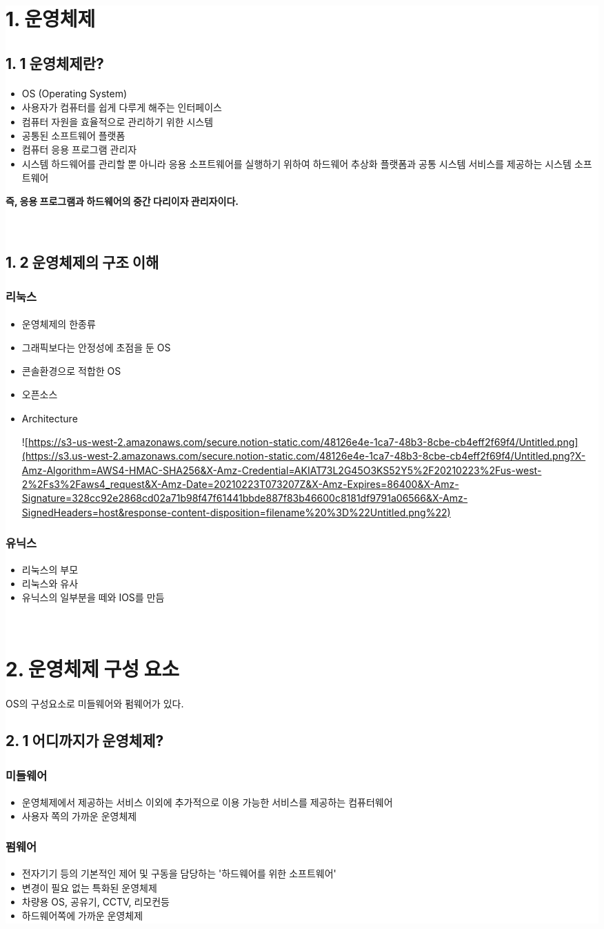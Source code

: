 # 1. 운영체제

## 1. 1 운영체제란?

- OS (Operating System)
- 사용자가 컴퓨터를 쉽게 다루게 해주는 인터페이스
- 컴퓨터 자원을 효율적으로 관리하기 위한 시스템
- 공통된 소프트웨어 플랫폼
- 컴퓨터 응용 프로그램 관리자
- 시스템 하드웨어를 관리할 뿐 아니라 응용 소프트웨어를 실행하기 위하여 하드웨어 추상화 플랫폼과 공통 시스템 서비스를 제공하는 시스템 소프트웨어

**즉, 응용 프로그램과 하드웨어의 중간 다리이자 관리자이다.**

<br>

## 1. 2 운영체제의 구조 이해

### 리눅스

- 운영체제의 한종류
- 그래픽보다는 안정성에 초점을 둔 OS
- 콘솔환경으로 적합한 OS
- 오픈소스
- Architecture

  ![https://s3-us-west-2.amazonaws.com/secure.notion-static.com/48126e4e-1ca7-48b3-8cbe-cb4eff2f69f4/Untitled.png](https://s3.us-west-2.amazonaws.com/secure.notion-static.com/48126e4e-1ca7-48b3-8cbe-cb4eff2f69f4/Untitled.png?X-Amz-Algorithm=AWS4-HMAC-SHA256&X-Amz-Credential=AKIAT73L2G45O3KS52Y5%2F20210223%2Fus-west-2%2Fs3%2Faws4_request&X-Amz-Date=20210223T073207Z&X-Amz-Expires=86400&X-Amz-Signature=328cc92e2868cd02a71b98f47f61441bbde887f83b46600c8181df9791a06566&X-Amz-SignedHeaders=host&response-content-disposition=filename%20%3D%22Untitled.png%22)

### 유닉스

- 리눅스의 부모
- 리눅스와 유사
- 유닉스의 일부분을 떼와 IOS를 만듬

<br>

# 2. 운영체제 구성 요소

OS의 구성요소로 미들웨어와 펌웨어가 있다.

## 2. 1 어디까지가 운영체제?

### 미들웨어

- 운영체제에서 제공하는 서비스 이외에 추가적으로 이용 가능한 서비스를 제공하는 컴퓨터웨어
- 사용자 쪽의 가까운 운영체제

### 펌웨어

- 전자기기 등의 기본적인 제어 및 구동을 담당하는 '하드웨어를 위한 소프트웨어'
- 변경이 필요 없는 특화된 운영체제
- 차량용 OS, 공유기, CCTV, 리모컨등
- 하드웨어쪽에 가까운 운영체제
